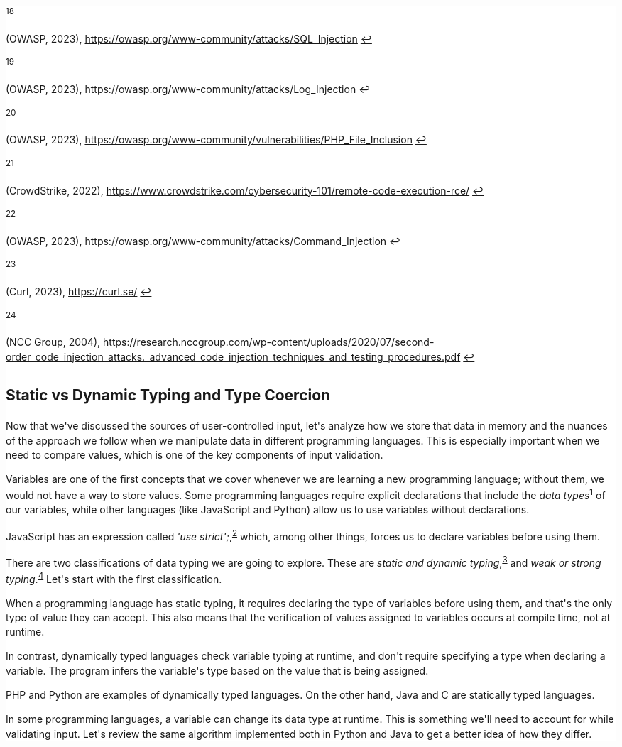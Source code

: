 </div><div class="footnote-item" id="fn18"><sup>18</sup><p>(OWASP, 2023), <a href="https://owasp.org/www-community/attacks/SQL_Injection" target="_blank">https://owasp.org/www-community/attacks/SQL_Injection</a> <a href="#fnref18" class="footnote-backref">↩︎</a></p>
</div><div class="footnote-item" id="fn19"><sup>19</sup><p>(OWASP, 2023), <a href="https://owasp.org/www-community/attacks/Log_Injection" target="_blank">https://owasp.org/www-community/attacks/Log_Injection</a> <a href="#fnref19" class="footnote-backref">↩︎</a></p>
</div><div class="footnote-item" id="fn20"><sup>20</sup><p>(OWASP, 2023), <a href="https://owasp.org/www-community/vulnerabilities/PHP_File_Inclusion" target="_blank">https://owasp.org/www-community/vulnerabilities/PHP_File_Inclusion</a> <a href="#fnref20" class="footnote-backref">↩︎</a></p>
</div><div class="footnote-item" id="fn21"><sup>21</sup><p>(CrowdStrike, 2022), <a href="https://www.crowdstrike.com/cybersecurity-101/remote-code-execution-rce/" target="_blank">https://www.crowdstrike.com/cybersecurity-101/remote-code-execution-rce/</a> <a href="#fnref21" class="footnote-backref">↩︎</a></p>
</div><div class="footnote-item" id="fn22"><sup>22</sup><p>(OWASP, 2023), <a href="https://owasp.org/www-community/attacks/Command_Injection" target="_blank">https://owasp.org/www-community/attacks/Command_Injection</a> <a href="#fnref22" class="footnote-backref">↩︎</a></p>
</div><div class="footnote-item" id="fn23"><sup>23</sup><p>(Curl, 2023), <a href="https://curl.se/" target="_blank">https://curl.se/</a> <a href="#fnref23" class="footnote-backref">↩︎</a></p>
</div><div class="footnote-item" id="fn24"><sup>24</sup><p>(NCC Group, 2004), <a href="https://research.nccgroup.com/wp-content/uploads/2020/07/second-order_code_injection_attacks._advanced_code_injection_techniques_and_testing_procedures.pdf" target="_blank">https://research.nccgroup.com/wp-content/uploads/2020/07/second-order_code_injection_attacks._advanced_code_injection_techniques_and_testing_procedures.pdf</a> <a href="#fnref24" class="footnote-backref">↩︎</a></p>
</div></section></div></div>

<h2>Static vs Dynamic Typing and Type Coercion</h2>

<div class="markdown-content text-main-color flex-grow my-6 mx-auto"><div><p>Now that we've discussed the sources of user-controlled input, let's
analyze how we store that data in memory and the nuances of the
approach we follow when we manipulate data in different programming
languages. This is especially important when we need to compare
values, which is one of the key components of input validation.</p>
<p>Variables are one of the first concepts that we cover whenever we are
learning a new programming language; without them, we would not have a
way to store values. Some programming languages require explicit
declarations that include the <em>data types</em><sup class="footnote-ref"><a href="#fn1" id="fnref1">1</a></sup> of
our variables, while other languages (like JavaScript and Python)
allow us to use variables without declarations.</p>
<section class="sb-block"><p>JavaScript has an expression called <em>'use strict';</em>,<sup class="footnote-ref"><a href="#fn2" id="fnref2">2</a></sup>
which, among other things, forces us to declare variables before using
them.</p></section>
<p>There are two classifications of data typing we are going to explore.
These are <em>static and dynamic typing</em>,<sup class="footnote-ref"><a href="#fn3" id="fnref3">3</a></sup> and
<em>weak or strong typing</em>.<sup class="footnote-ref"><a href="#fn4" id="fnref4">4</a></sup> Let's start with
the first classification.</p>
<p>When a programming language has static typing, it requires declaring
the type of variables before using them, and that's the only type of
value they can accept. This also means that the verification of values
assigned to variables occurs at compile time, not at runtime.</p>
<p>In contrast, dynamically typed languages check variable typing at
runtime, and don't require specifying a type when declaring a
variable. The program infers the variable's type based on the value
that is being assigned.</p>
<p>PHP and Python are examples of dynamically typed languages. On the
other hand, Java and C are statically typed languages.</p>
<p>In some programming languages, a variable can change its data type at
runtime. This is something we'll need to account for while validating
input. Let's review the same algorithm implemented both in Python and
Java to get a better idea of how they differ.</p>